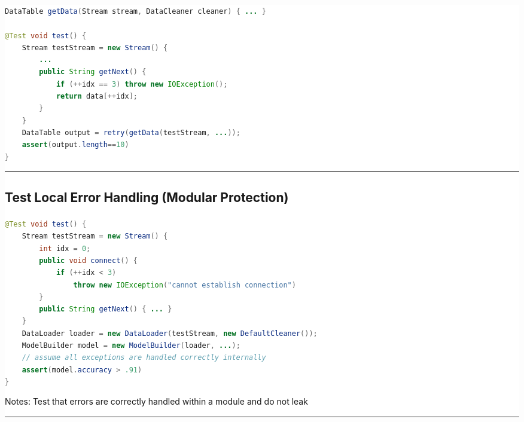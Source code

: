 
```java
DataTable getData(Stream stream, DataCleaner cleaner) { ... }

@Test void test() {
    Stream testStream = new Stream() {
        ...
        public String getNext() {
            if (++idx == 3) throw new IOException();
            return data[++idx];
        }
    }
    DataTable output = retry(getData(testStream, ...));
    assert(output.length==10)
}
```



----
## Test Local Error Handling (Modular Protection)

```java
@Test void test() {
    Stream testStream = new Stream() {
        int idx = 0;
        public void connect() { 
            if (++idx < 3)
                throw new IOException("cannot establish connection")
        }
        public String getNext() { ... }
    }
    DataLoader loader = new DataLoader(testStream, new DefaultCleaner());
    ModelBuilder model = new ModelBuilder(loader, ...);
    // assume all exceptions are handled correctly internally
    assert(model.accuracy > .91)
}
```

Notes: Test that errors are correctly handled within a module and do not leak




----